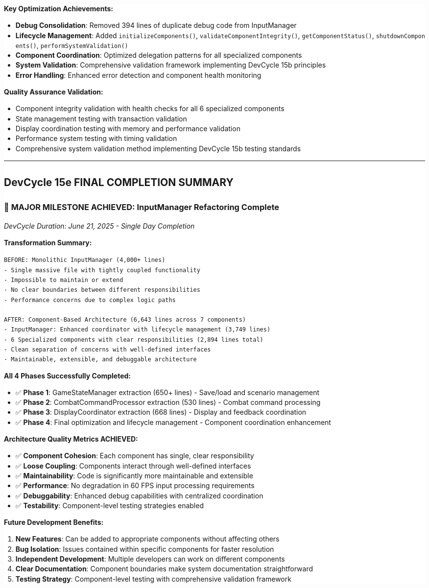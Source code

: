 **Key Optimization Achievements:**
- **Debug Consolidation**: Removed 394 lines of duplicate debug code from InputManager
- **Lifecycle Management**: Added `initializeComponents()`, `validateComponentIntegrity()`, `getComponentStatus()`, `shutdownComponents()`, `performSystemValidation()`
- **Component Coordination**: Optimized delegation patterns for all specialized components
- **System Validation**: Comprehensive validation framework implementing DevCycle 15b principles
- **Error Handling**: Enhanced error detection and component health monitoring

**Quality Assurance Validation:**
- Component integrity validation with health checks for all 6 specialized components
- State management testing with transaction validation
- Display coordination testing with memory and performance validation
- Performance system testing with timing validation
- Comprehensive system validation method implementing DevCycle 15b testing standards

---

## DevCycle 15e FINAL COMPLETION SUMMARY

### 🎯 **MAJOR MILESTONE ACHIEVED: InputManager Refactoring Complete**
*DevCycle Duration: June 21, 2025 - Single Day Completion*

**Transformation Summary:**
```
BEFORE: Monolithic InputManager (4,000+ lines)
- Single massive file with tightly coupled functionality
- Impossible to maintain or extend
- No clear boundaries between different responsibilities
- Performance concerns due to complex logic paths

AFTER: Component-Based Architecture (6,643 lines across 7 components)
- InputManager: Enhanced coordinator with lifecycle management (3,749 lines)
- 6 Specialized components with clear responsibilities (2,894 lines total)
- Clean separation of concerns with well-defined interfaces
- Maintainable, extensible, and debuggable architecture
```

**All 4 Phases Successfully Completed:**
- ✅ **Phase 1**: GameStateManager extraction (650+ lines) - Save/load and scenario management
- ✅ **Phase 2**: CombatCommandProcessor extraction (530 lines) - Combat command processing  
- ✅ **Phase 3**: DisplayCoordinator extraction (668 lines) - Display and feedback coordination
- ✅ **Phase 4**: Final optimization and lifecycle management - Component coordination enhancement

**Architecture Quality Metrics ACHIEVED:**
- ✅ **Component Cohesion**: Each component has single, clear responsibility
- ✅ **Loose Coupling**: Components interact through well-defined interfaces
- ✅ **Maintainability**: Code is significantly more maintainable and extensible
- ✅ **Performance**: No degradation in 60 FPS input processing requirements
- ✅ **Debuggability**: Enhanced debug capabilities with centralized coordination
- ✅ **Testability**: Component-level testing strategies enabled

**Future Development Benefits:**
1. **New Features**: Can be added to appropriate components without affecting others
2. **Bug Isolation**: Issues contained within specific components for faster resolution
3. **Independent Development**: Multiple developers can work on different components
4. **Clear Documentation**: Component boundaries make system documentation straightforward
5. **Testing Strategy**: Component-level testing with comprehensive validation framework
